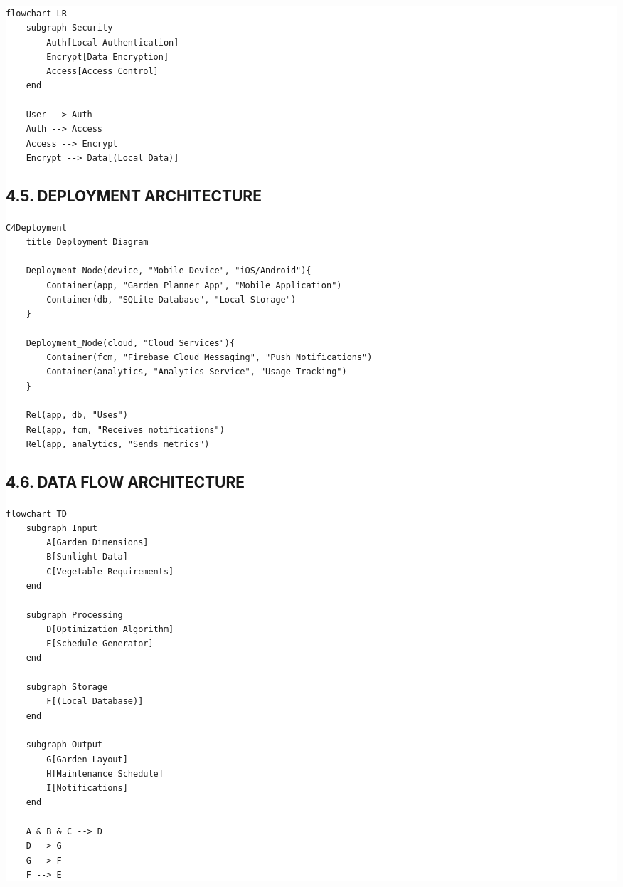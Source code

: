 ```mermaid
flowchart LR
    subgraph Security
        Auth[Local Authentication]
        Encrypt[Data Encryption]
        Access[Access Control]
    end
    
    User --> Auth
    Auth --> Access
    Access --> Encrypt
    Encrypt --> Data[(Local Data)]
```

## 4.5. DEPLOYMENT ARCHITECTURE

```mermaid
C4Deployment
    title Deployment Diagram
    
    Deployment_Node(device, "Mobile Device", "iOS/Android"){
        Container(app, "Garden Planner App", "Mobile Application")
        Container(db, "SQLite Database", "Local Storage")
    }
    
    Deployment_Node(cloud, "Cloud Services"){
        Container(fcm, "Firebase Cloud Messaging", "Push Notifications")
        Container(analytics, "Analytics Service", "Usage Tracking")
    }
    
    Rel(app, db, "Uses")
    Rel(app, fcm, "Receives notifications")
    Rel(app, analytics, "Sends metrics")
```

## 4.6. DATA FLOW ARCHITECTURE

```mermaid
flowchart TD
    subgraph Input
        A[Garden Dimensions]
        B[Sunlight Data]
        C[Vegetable Requirements]
    end
    
    subgraph Processing
        D[Optimization Algorithm]
        E[Schedule Generator]
    end
    
    subgraph Storage
        F[(Local Database)]
    end
    
    subgraph Output
        G[Garden Layout]
        H[Maintenance Schedule]
        I[Notifications]
    end
    
    A & B & C --> D
    D --> G
    G --> F
    F --> E
```